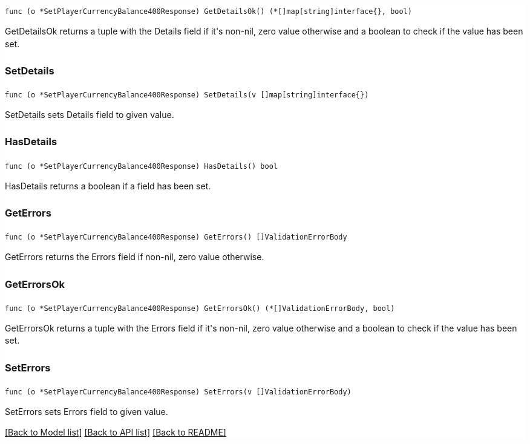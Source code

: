 `func (o *SetPlayerCurrencyBalance400Response) GetDetailsOk() (*[]map[string]interface{}, bool)`

GetDetailsOk returns a tuple with the Details field if it's non-nil, zero value otherwise
and a boolean to check if the value has been set.

### SetDetails

`func (o *SetPlayerCurrencyBalance400Response) SetDetails(v []map[string]interface{})`

SetDetails sets Details field to given value.

### HasDetails

`func (o *SetPlayerCurrencyBalance400Response) HasDetails() bool`

HasDetails returns a boolean if a field has been set.

### GetErrors

`func (o *SetPlayerCurrencyBalance400Response) GetErrors() []ValidationErrorBody`

GetErrors returns the Errors field if non-nil, zero value otherwise.

### GetErrorsOk

`func (o *SetPlayerCurrencyBalance400Response) GetErrorsOk() (*[]ValidationErrorBody, bool)`

GetErrorsOk returns a tuple with the Errors field if it's non-nil, zero value otherwise
and a boolean to check if the value has been set.

### SetErrors

`func (o *SetPlayerCurrencyBalance400Response) SetErrors(v []ValidationErrorBody)`

SetErrors sets Errors field to given value.



[[Back to Model list]](../README.md#documentation-for-models) [[Back to API list]](../README.md#documentation-for-api-endpoints) [[Back to README]](../README.md)


